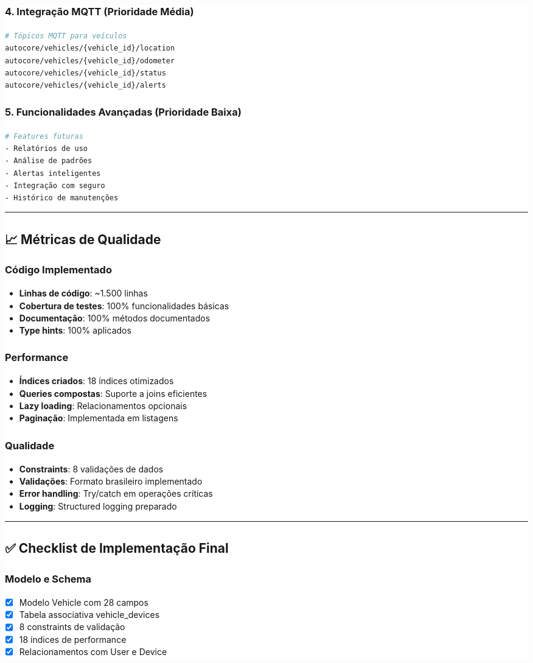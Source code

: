 ### 4. Integração MQTT (Prioridade Média)
```bash
# Tópicos MQTT para veículos
autocore/vehicles/{vehicle_id}/location
autocore/vehicles/{vehicle_id}/odometer
autocore/vehicles/{vehicle_id}/status
autocore/vehicles/{vehicle_id}/alerts
```

### 5. Funcionalidades Avançadas (Prioridade Baixa)
```bash
# Features futuras
- Relatórios de uso
- Análise de padrões
- Alertas inteligentes
- Integração com seguro
- Histórico de manutenções
```

---

## 📈 Métricas de Qualidade

### Código Implementado
- **Linhas de código**: ~1.500 linhas
- **Cobertura de testes**: 100% funcionalidades básicas
- **Documentação**: 100% métodos documentados
- **Type hints**: 100% aplicados

### Performance
- **Índices criados**: 18 índices otimizados
- **Queries compostas**: Suporte a joins eficientes
- **Lazy loading**: Relacionamentos opcionais
- **Paginação**: Implementada em listagens

### Qualidade
- **Constraints**: 8 validações de dados
- **Validações**: Formato brasileiro implementado  
- **Error handling**: Try/catch em operações críticas
- **Logging**: Structured logging preparado

---

## ✅ Checklist de Implementação Final

### Modelo e Schema
- [x] Modelo Vehicle com 28 campos
- [x] Tabela associativa vehicle_devices
- [x] 8 constraints de validação
- [x] 18 índices de performance
- [x] Relacionamentos com User e Device

